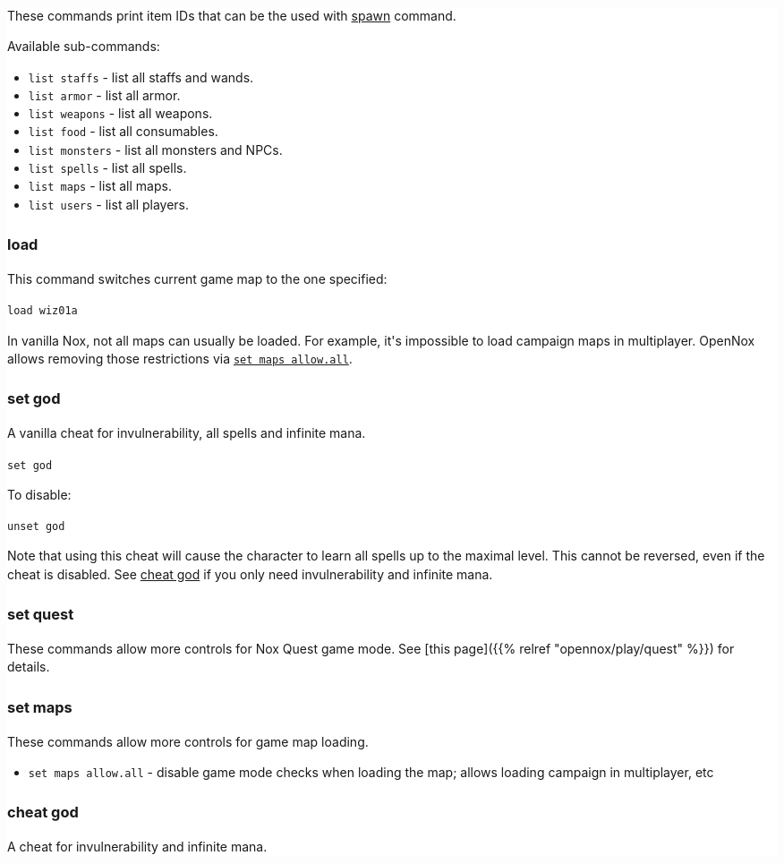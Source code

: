 These commands print item IDs that can be the used with [spawn](#cheat-spawn) command.

Available sub-commands:
- `list staffs` - list all staffs and wands.
- `list armor` - list all armor.
- `list weapons` - list all weapons.
- `list food` - list all consumables.
- `list monsters` - list all monsters and NPCs.
- `list spells` - list all spells.
- `list maps` - list all maps.
- `list users` - list all players.

### load

This command switches current game map to the one specified:

```
load wiz01a
```

In vanilla Nox, not all maps can usually be loaded. For example, it's impossible to load campaign maps in multiplayer.
OpenNox allows removing those restrictions via [`set maps allow.all`](#set-maps).

### set god

A vanilla cheat for invulnerability, all spells and infinite mana.

```
set god
```

To disable:

```
unset god
```

Note that using this cheat will cause the character to learn all spells up to the maximal level.
This cannot be reversed, even if the cheat is disabled.
See [cheat god](#cheat-god) if you only need invulnerability and infinite mana.

### set quest

These commands allow more controls for Nox Quest game mode. See [this page]({{% relref "opennox/play/quest" %}}) for details.

### set maps

These commands allow more controls for game map loading.

- `set maps allow.all` - disable game mode checks when loading the map; allows loading campaign in multiplayer, etc

### cheat god

A cheat for invulnerability and infinite mana.
